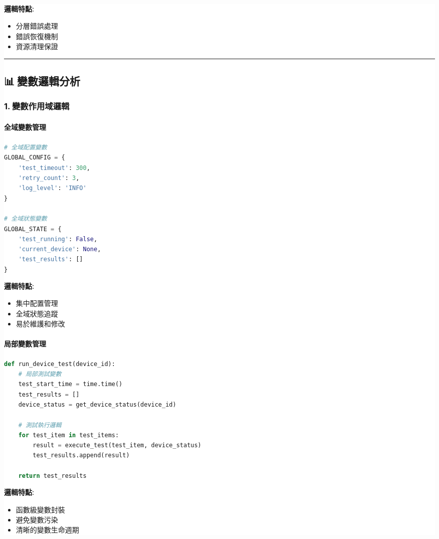 **邏輯特點**:
- 分層錯誤處理
- 錯誤恢復機制
- 資源清理保證

---

## 📊 變數邏輯分析

### 1. 變數作用域邏輯

#### **全域變數管理**
```python
# 全域配置變數
GLOBAL_CONFIG = {
    'test_timeout': 300,
    'retry_count': 3,
    'log_level': 'INFO'
}

# 全域狀態變數
GLOBAL_STATE = {
    'test_running': False,
    'current_device': None,
    'test_results': []
}
```

**邏輯特點**:
- 集中配置管理
- 全域狀態追蹤
- 易於維護和修改

#### **局部變數管理**
```python
def run_device_test(device_id):
    # 局部測試變數
    test_start_time = time.time()
    test_results = []
    device_status = get_device_status(device_id)
    
    # 測試執行邏輯
    for test_item in test_items:
        result = execute_test(test_item, device_status)
        test_results.append(result)
    
    return test_results
```

**邏輯特點**:
- 函數級變數封裝
- 避免變數污染
- 清晰的變數生命週期
